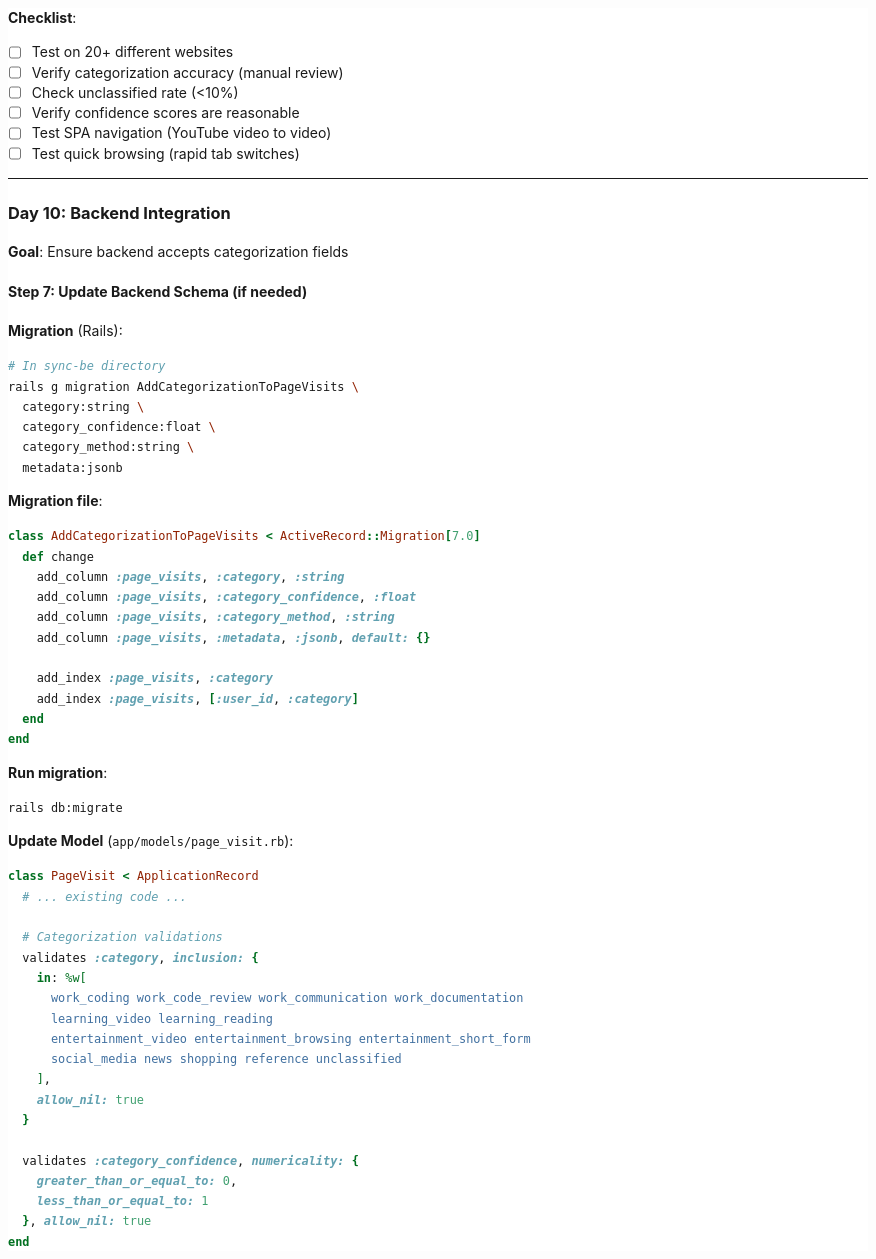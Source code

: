 **Checklist**:
- [ ] Test on 20+ different websites
- [ ] Verify categorization accuracy (manual review)
- [ ] Check unclassified rate (<10%)
- [ ] Verify confidence scores are reasonable
- [ ] Test SPA navigation (YouTube video to video)
- [ ] Test quick browsing (rapid tab switches)

---

### Day 10: Backend Integration

**Goal**: Ensure backend accepts categorization fields

#### Step 7: Update Backend Schema (if needed)

**Migration** (Rails):
```bash
# In sync-be directory
rails g migration AddCategorizationToPageVisits \
  category:string \
  category_confidence:float \
  category_method:string \
  metadata:jsonb
```

**Migration file**:
```ruby
class AddCategorizationToPageVisits < ActiveRecord::Migration[7.0]
  def change
    add_column :page_visits, :category, :string
    add_column :page_visits, :category_confidence, :float
    add_column :page_visits, :category_method, :string
    add_column :page_visits, :metadata, :jsonb, default: {}

    add_index :page_visits, :category
    add_index :page_visits, [:user_id, :category]
  end
end
```

**Run migration**:
```bash
rails db:migrate
```

**Update Model** (`app/models/page_visit.rb`):
```ruby
class PageVisit < ApplicationRecord
  # ... existing code ...

  # Categorization validations
  validates :category, inclusion: {
    in: %w[
      work_coding work_code_review work_communication work_documentation
      learning_video learning_reading
      entertainment_video entertainment_browsing entertainment_short_form
      social_media news shopping reference unclassified
    ],
    allow_nil: true
  }

  validates :category_confidence, numericality: {
    greater_than_or_equal_to: 0,
    less_than_or_equal_to: 1
  }, allow_nil: true
end
```